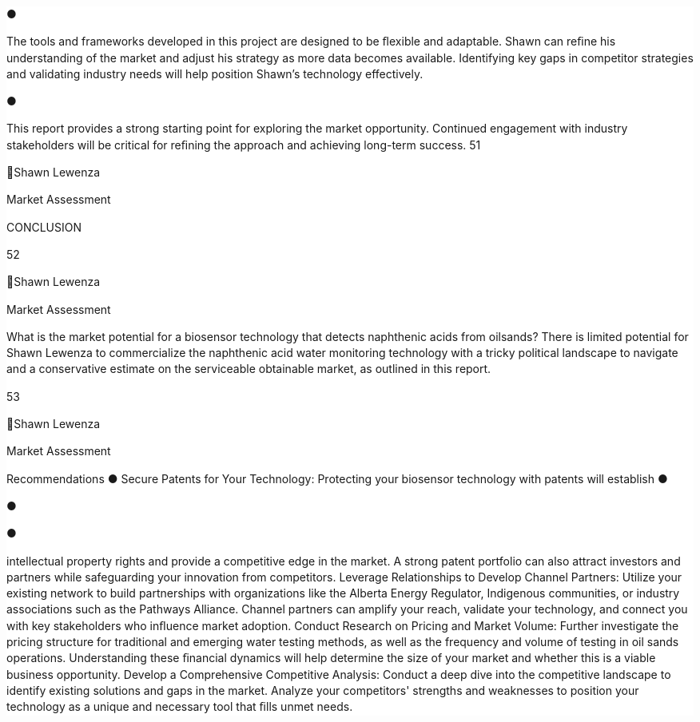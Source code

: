 ●

The tools and frameworks developed in this project are designed to be ﬂexible and adaptable. Shawn can reﬁne his
understanding of the market and adjust his strategy as more data becomes available. Identifying key gaps in competitor
strategies and validating industry needs will help position Shawn’s technology effectively.

●

This report provides a strong starting point for exploring the market opportunity. Continued engagement with industry
stakeholders will be critical for reﬁning the approach and achieving long-term success.
51

Shawn Lewenza

Market Assessment

CONCLUSION

52

Shawn Lewenza

Market Assessment

What is the market potential for a
biosensor technology that detects
naphthenic acids from oilsands?
There is limited potential for Shawn Lewenza to commercialize the naphthenic acid
water monitoring technology with a tricky political landscape to navigate and a
conservative estimate on the serviceable obtainable market, as outlined in this report.

53

Shawn Lewenza

Market Assessment

Recommendations
● Secure Patents for Your Technology: Protecting your biosensor technology with patents will establish
●

●

●

intellectual property rights and provide a competitive edge in the market. A strong patent portfolio can also
attract investors and partners while safeguarding your innovation from competitors.
Leverage Relationships to Develop Channel Partners: Utilize your existing network to build partnerships
with organizations like the Alberta Energy Regulator, Indigenous communities, or industry associations such
as the Pathways Alliance. Channel partners can amplify your reach, validate your technology, and connect you
with key stakeholders who inﬂuence market adoption.
Conduct Research on Pricing and Market Volume: Further investigate the pricing structure for traditional and
emerging water testing methods, as well as the frequency and volume of testing in oil sands operations.
Understanding these ﬁnancial dynamics will help determine the size of your market and whether this is a
viable business opportunity.
Develop a Comprehensive Competitive Analysis: Conduct a deep dive into the competitive landscape to
identify existing solutions and gaps in the market. Analyze your competitors' strengths and weaknesses to
position your technology as a unique and necessary tool that ﬁlls unmet needs.
